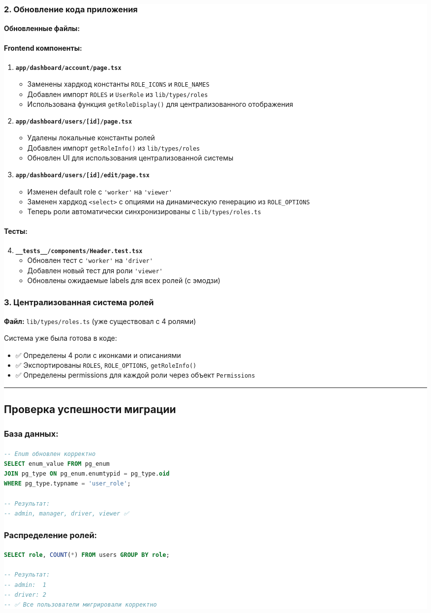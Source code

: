 ### 2. Обновление кода приложения

**Обновленные файлы:**

#### Frontend компоненты:
1. **`app/dashboard/account/page.tsx`**
   - Заменены хардкод константы `ROLE_ICONS` и `ROLE_NAMES`
   - Добавлен импорт `ROLES` и `UserRole` из `lib/types/roles`
   - Использована функция `getRoleDisplay()` для централизованного отображения

2. **`app/dashboard/users/[id]/page.tsx`**
   - Удалены локальные константы ролей
   - Добавлен импорт `getRoleInfo()` из `lib/types/roles`
   - Обновлен UI для использования централизованной системы

3. **`app/dashboard/users/[id]/edit/page.tsx`**
   - Изменен default role с `'worker'` на `'viewer'`
   - Заменен хардкод `<select>` с опциями на динамическую генерацию из `ROLE_OPTIONS`
   - Теперь роли автоматически синхронизированы с `lib/types/roles.ts`

#### Тесты:
4. **`__tests__/components/Header.test.tsx`**
   - Обновлен тест с `'worker'` на `'driver'`
   - Добавлен новый тест для роли `'viewer'`
   - Обновлены ожидаемые labels для всех ролей (с эмодзи)

### 3. Централизованная система ролей

**Файл:** `lib/types/roles.ts` (уже существовал с 4 ролями)

Система уже была готова в коде:
- ✅ Определены 4 роли с иконками и описаниями
- ✅ Экспортированы `ROLES`, `ROLE_OPTIONS`, `getRoleInfo()`
- ✅ Определены permissions для каждой роли через объект `Permissions`

---

## Проверка успешности миграции

### База данных:
```sql
-- Enum обновлен корректно
SELECT enum_value FROM pg_enum
JOIN pg_type ON pg_enum.enumtypid = pg_type.oid
WHERE pg_type.typname = 'user_role';

-- Результат:
-- admin, manager, driver, viewer ✅
```

### Распределение ролей:
```sql
SELECT role, COUNT(*) FROM users GROUP BY role;

-- Результат:
-- admin:  1
-- driver: 2
-- ✅ Все пользователи мигрировали корректно
```
